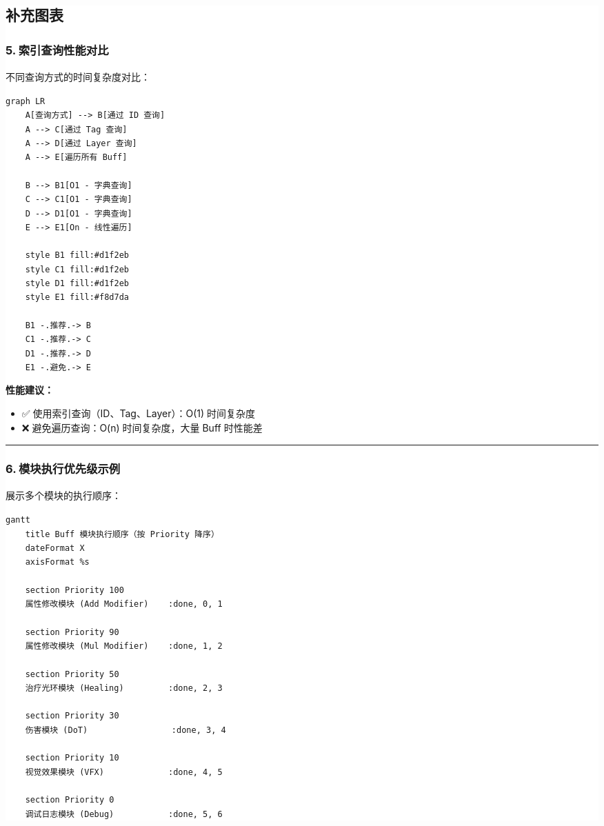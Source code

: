 
## 补充图表

### 5. 索引查询性能对比

不同查询方式的时间复杂度对比：

```mermaid
graph LR
    A[查询方式] --> B[通过 ID 查询]
    A --> C[通过 Tag 查询]
    A --> D[通过 Layer 查询]
    A --> E[遍历所有 Buff]

    B --> B1[O1 - 字典查询]
    C --> C1[O1 - 字典查询]
    D --> D1[O1 - 字典查询]
    E --> E1[On - 线性遍历]

    style B1 fill:#d1f2eb
    style C1 fill:#d1f2eb
    style D1 fill:#d1f2eb
    style E1 fill:#f8d7da

    B1 -.推荐.-> B
    C1 -.推荐.-> C
    D1 -.推荐.-> D
    E1 -.避免.-> E
```

**性能建议：**
- ✅ 使用索引查询（ID、Tag、Layer）：O(1) 时间复杂度
- ❌ 避免遍历查询：O(n) 时间复杂度，大量 Buff 时性能差

---

### 6. 模块执行优先级示例

展示多个模块的执行顺序：

```mermaid
gantt
    title Buff 模块执行顺序（按 Priority 降序）
    dateFormat X
    axisFormat %s

    section Priority 100
    属性修改模块 (Add Modifier)    :done, 0, 1
    
    section Priority 90
    属性修改模块 (Mul Modifier)    :done, 1, 2
    
    section Priority 50
    治疗光环模块 (Healing)         :done, 2, 3
    
    section Priority 30
    伤害模块 (DoT)                 :done, 3, 4
    
    section Priority 10
    视觉效果模块 (VFX)             :done, 4, 5
    
    section Priority 0
    调试日志模块 (Debug)           :done, 5, 6
```
